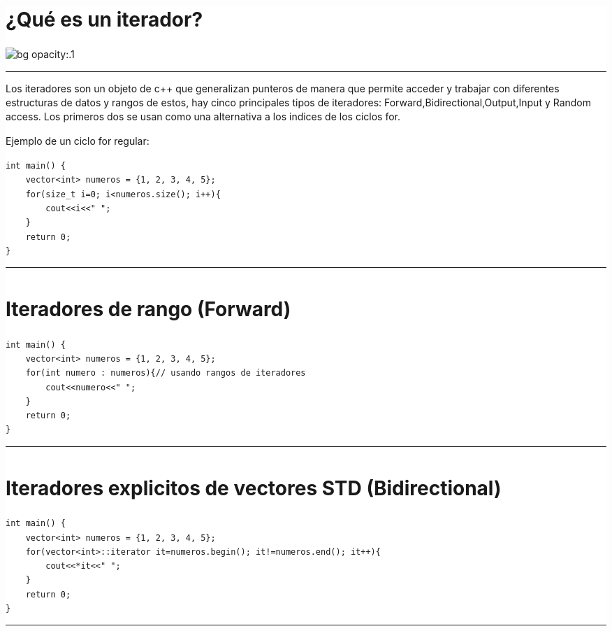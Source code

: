 # ¿Qué es un iterador?
![bg opacity:.1](https://refactoring.guru/images/patterns/cards/iterator-mini-3x.png)

---

Los iteradores son un objeto de c++ que generalizan punteros de manera que permite acceder y trabajar con diferentes estructuras de datos y rangos de estos, hay cinco principales tipos de iteradores: Forward,Bidirectional,Output,Input y Random access. Los primeros dos se usan como una alternativa a los indices de los ciclos for.

Ejemplo de un ciclo for regular:
```
int main() {
    vector<int> numeros = {1, 2, 3, 4, 5};
    for(size_t i=0; i<numeros.size(); i++){
        cout<<i<<" ";
    }
    return 0;
}
```

---

# Iteradores de rango (Forward)

```
int main() {
    vector<int> numeros = {1, 2, 3, 4, 5};
    for(int numero : numeros){// usando rangos de iteradores
        cout<<numero<<" ";
    }
    return 0;
}
```

---

# Iteradores explicitos de vectores STD (Bidirectional)

```
int main() {
    vector<int> numeros = {1, 2, 3, 4, 5};
    for(vector<int>::iterator it=numeros.begin(); it!=numeros.end(); it++){
        cout<<*it<<" ";
    }
    return 0;
}

```

---
